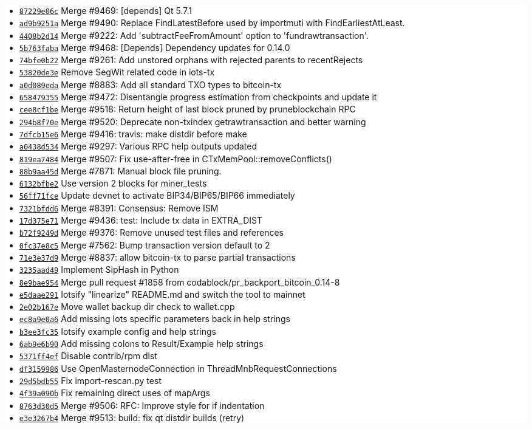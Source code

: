 - [`87229e06c`](https://github.com/iotscoin/iots/commit/87229e06c) Merge #9469: [depends] Qt 5.7.1
- [`ad9b9251a`](https://github.com/iotscoin/iots/commit/ad9b9251a) Merge #9490: Replace FindLatestBefore used by importmuti with FindEarliestAtLeast.
- [`4408b2d14`](https://github.com/iotscoin/iots/commit/4408b2d14) Merge #9222: Add 'subtractFeeFromAmount' option to 'fundrawtransaction'.
- [`5b763faba`](https://github.com/iotscoin/iots/commit/5b763faba) Merge #9468: [Depends] Dependency updates for 0.14.0
- [`74bfe0b22`](https://github.com/iotscoin/iots/commit/74bfe0b22) Merge #9261: Add unstored orphans with rejected parents to recentRejects
- [`53820de3e`](https://github.com/iotscoin/iots/commit/53820de3e) Remove SegWit related code in iots-tx
- [`a0d089eda`](https://github.com/iotscoin/iots/commit/a0d089eda) Merge #8883: Add all standard TXO types to bitcoin-tx
- [`658479355`](https://github.com/iotscoin/iots/commit/658479355) Merge #9472: Disentangle progress estimation from checkpoints and update it
- [`cee8cf1be`](https://github.com/iotscoin/iots/commit/cee8cf1be) Merge #9518: Return height of last block pruned by pruneblockchain RPC
- [`294b8f70e`](https://github.com/iotscoin/iots/commit/294b8f70e) Merge #9520: Deprecate non-txindex getrawtransaction and better warning
- [`7dfcb15e6`](https://github.com/iotscoin/iots/commit/7dfcb15e6) Merge #9416: travis: make distdir before make
- [`a0438d534`](https://github.com/iotscoin/iots/commit/a0438d534) Merge #9297: Various RPC help outputs updated
- [`819ea7484`](https://github.com/iotscoin/iots/commit/819ea7484) Merge #9507: Fix use-after-free in CTxMemPool::removeConflicts()
- [`88b9aa45d`](https://github.com/iotscoin/iots/commit/88b9aa45d) Merge #7871: Manual block file pruning.
- [`6132bfbe2`](https://github.com/iotscoin/iots/commit/6132bfbe2) Use version 2 blocks for miner_tests
- [`56ff71fce`](https://github.com/iotscoin/iots/commit/56ff71fce) Update devnet to activate BIP34/BIP65/BIP66 immediately
- [`7321bfdd6`](https://github.com/iotscoin/iots/commit/7321bfdd6) Merge #8391: Consensus: Remove ISM
- [`17d375e71`](https://github.com/iotscoin/iots/commit/17d375e71) Merge #9436: test: Include tx data in EXTRA_DIST
- [`b72f9249d`](https://github.com/iotscoin/iots/commit/b72f9249d) Merge #9376: Remove unused test files and references
- [`0fc37e8c5`](https://github.com/iotscoin/iots/commit/0fc37e8c5) Merge #7562: Bump transaction version default to 2
- [`71e3e37d9`](https://github.com/iotscoin/iots/commit/71e3e37d9) Merge #8837: allow bitcoin-tx to parse partial transactions
- [`3235aad49`](https://github.com/iotscoin/iots/commit/3235aad49) Implement SipHash in Python
- [`8e9bae954`](https://github.com/iotscoin/iots/commit/8e9bae954) Merge pull request #1858 from codablock/pr_backport_bitcoin_0.14-8
- [`e5daae291`](https://github.com/iotscoin/iots/commit/e5daae291) Iotsify "linearize" README.md and switch the tool to mainnet
- [`2e02b167e`](https://github.com/iotscoin/iots/commit/2e02b167e) Move wallet backup dir check to wallet.cpp
- [`ec8a9e0a6`](https://github.com/iotscoin/iots/commit/ec8a9e0a6) Add missing Iots specific parameters back in help strings
- [`b3ee3fc35`](https://github.com/iotscoin/iots/commit/b3ee3fc35) Iotsify example config and help strings
- [`6ab9e6b90`](https://github.com/iotscoin/iots/commit/6ab9e6b90) Add missing colons to Result/Example help strings
- [`5371ff4ef`](https://github.com/iotscoin/iots/commit/5371ff4ef) Disable contrib/rpm dist
- [`df3159986`](https://github.com/iotscoin/iots/commit/df3159986) Use OpenMasternodeConnection in ThreadMnbRequestConnections
- [`29d5bdb55`](https://github.com/iotscoin/iots/commit/29d5bdb55) Fix import-rescan.py test
- [`4f39a090b`](https://github.com/iotscoin/iots/commit/4f39a090b) Fix remaining direct uses of mapArgs
- [`8763d30d5`](https://github.com/iotscoin/iots/commit/8763d30d5) Merge #9506: RFC: Improve style for if indentation
- [`e3e3267b4`](https://github.com/iotscoin/iots/commit/e3e3267b4) Merge #9513: build: fix qt distdir builds (retry)